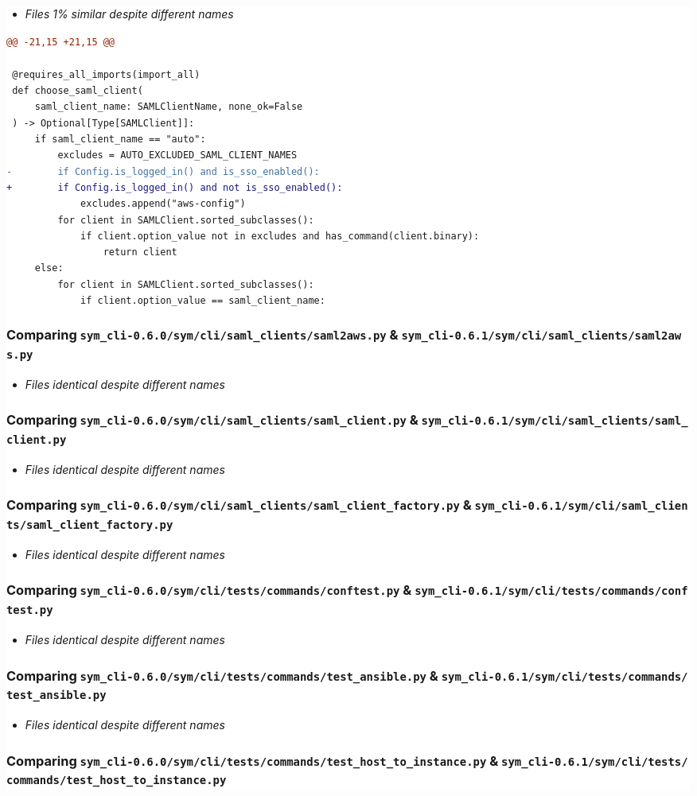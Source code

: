  * *Files 1% similar despite different names*

```diff
@@ -21,15 +21,15 @@
 
 @requires_all_imports(import_all)
 def choose_saml_client(
     saml_client_name: SAMLClientName, none_ok=False
 ) -> Optional[Type[SAMLClient]]:
     if saml_client_name == "auto":
         excludes = AUTO_EXCLUDED_SAML_CLIENT_NAMES
-        if Config.is_logged_in() and is_sso_enabled():
+        if Config.is_logged_in() and not is_sso_enabled():
             excludes.append("aws-config")
         for client in SAMLClient.sorted_subclasses():
             if client.option_value not in excludes and has_command(client.binary):
                 return client
     else:
         for client in SAMLClient.sorted_subclasses():
             if client.option_value == saml_client_name:
```

### Comparing `sym_cli-0.6.0/sym/cli/saml_clients/saml2aws.py` & `sym_cli-0.6.1/sym/cli/saml_clients/saml2aws.py`

 * *Files identical despite different names*

### Comparing `sym_cli-0.6.0/sym/cli/saml_clients/saml_client.py` & `sym_cli-0.6.1/sym/cli/saml_clients/saml_client.py`

 * *Files identical despite different names*

### Comparing `sym_cli-0.6.0/sym/cli/saml_clients/saml_client_factory.py` & `sym_cli-0.6.1/sym/cli/saml_clients/saml_client_factory.py`

 * *Files identical despite different names*

### Comparing `sym_cli-0.6.0/sym/cli/tests/commands/conftest.py` & `sym_cli-0.6.1/sym/cli/tests/commands/conftest.py`

 * *Files identical despite different names*

### Comparing `sym_cli-0.6.0/sym/cli/tests/commands/test_ansible.py` & `sym_cli-0.6.1/sym/cli/tests/commands/test_ansible.py`

 * *Files identical despite different names*

### Comparing `sym_cli-0.6.0/sym/cli/tests/commands/test_host_to_instance.py` & `sym_cli-0.6.1/sym/cli/tests/commands/test_host_to_instance.py`
